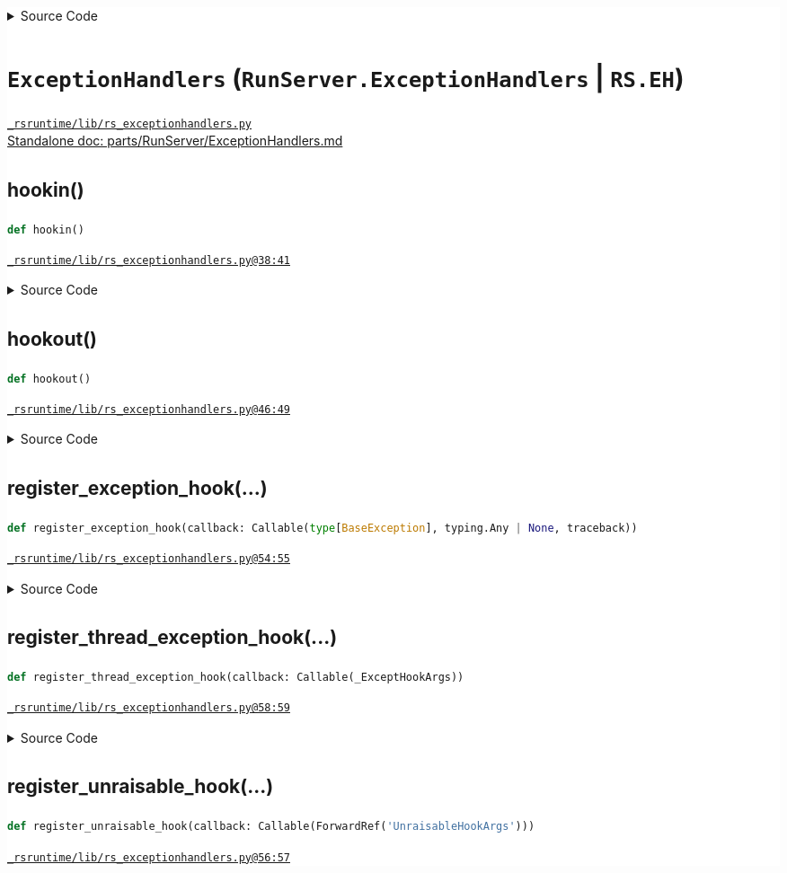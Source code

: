 <details><summary>Source Code</summary></details>

> <no doc>


# `ExceptionHandlers` (`RunServer.ExceptionHandlers` | `RS.EH`)
[`_rsruntime/lib/rs_exceptionhandlers.py`](/_rsruntime/lib/rs_exceptionhandlers.py "Source")  
[Standalone doc: parts/RunServer/ExceptionHandlers.md](./parts/RunServer/ExceptionHandlers.md)  

## hookin()
```python
def hookin()
```
[`_rsruntime/lib/rs_exceptionhandlers.py@38:41`](/_rsruntime/lib/rs_exceptionhandlers.py#L38)

<details><summary>Source Code</summary></details>

> <no doc>

## hookout()
```python
def hookout()
```
[`_rsruntime/lib/rs_exceptionhandlers.py@46:49`](/_rsruntime/lib/rs_exceptionhandlers.py#L46)

<details><summary>Source Code</summary></details>

> <no doc>

## register_exception_hook(...)
```python
def register_exception_hook(callback: Callable(type[BaseException], typing.Any | None, traceback))
```
[`_rsruntime/lib/rs_exceptionhandlers.py@54:55`](/_rsruntime/lib/rs_exceptionhandlers.py#L54)

<details><summary>Source Code</summary></details>

> <no doc>

## register_thread_exception_hook(...)
```python
def register_thread_exception_hook(callback: Callable(_ExceptHookArgs))
```
[`_rsruntime/lib/rs_exceptionhandlers.py@58:59`](/_rsruntime/lib/rs_exceptionhandlers.py#L58)

<details><summary>Source Code</summary></details>

> <no doc>

## register_unraisable_hook(...)
```python
def register_unraisable_hook(callback: Callable(ForwardRef('UnraisableHookArgs')))
```
[`_rsruntime/lib/rs_exceptionhandlers.py@56:57`](/_rsruntime/lib/rs_exceptionhandlers.py#L56)
